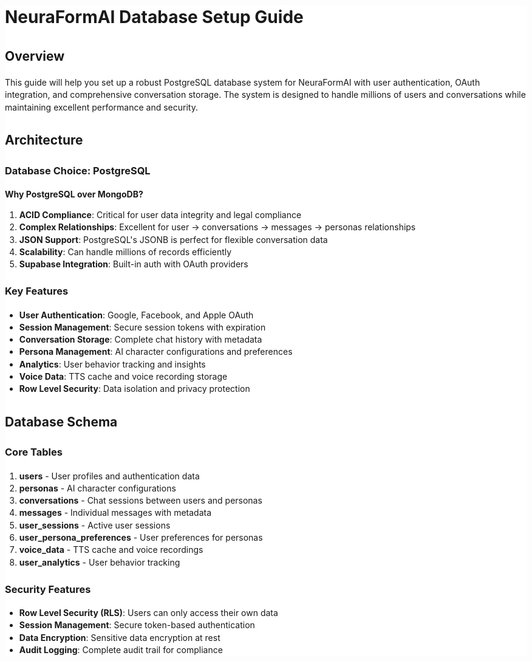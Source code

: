 # NeuraFormAI Database Setup Guide

## Overview

This guide will help you set up a robust PostgreSQL database system for NeuraFormAI with user authentication, OAuth integration, and comprehensive conversation storage. The system is designed to handle millions of users and conversations while maintaining excellent performance and security.

## Architecture

### Database Choice: PostgreSQL

**Why PostgreSQL over MongoDB?**

1. **ACID Compliance**: Critical for user data integrity and legal compliance
2. **Complex Relationships**: Excellent for user → conversations → messages → personas relationships
3. **JSON Support**: PostgreSQL's JSONB is perfect for flexible conversation data
4. **Scalability**: Can handle millions of records efficiently
5. **Supabase Integration**: Built-in auth with OAuth providers

### Key Features

- **User Authentication**: Google, Facebook, and Apple OAuth
- **Session Management**: Secure session tokens with expiration
- **Conversation Storage**: Complete chat history with metadata
- **Persona Management**: AI character configurations and preferences
- **Analytics**: User behavior tracking and insights
- **Voice Data**: TTS cache and voice recording storage
- **Row Level Security**: Data isolation and privacy protection

## Database Schema

### Core Tables

1. **users** - User profiles and authentication data
2. **personas** - AI character configurations
3. **conversations** - Chat sessions between users and personas
4. **messages** - Individual messages with metadata
5. **user_sessions** - Active user sessions
6. **user_persona_preferences** - User preferences for personas
7. **voice_data** - TTS cache and voice recordings
8. **user_analytics** - User behavior tracking

### Security Features

- **Row Level Security (RLS)**: Users can only access their own data
- **Session Management**: Secure token-based authentication
- **Data Encryption**: Sensitive data encryption at rest
- **Audit Logging**: Complete audit trail for compliance
